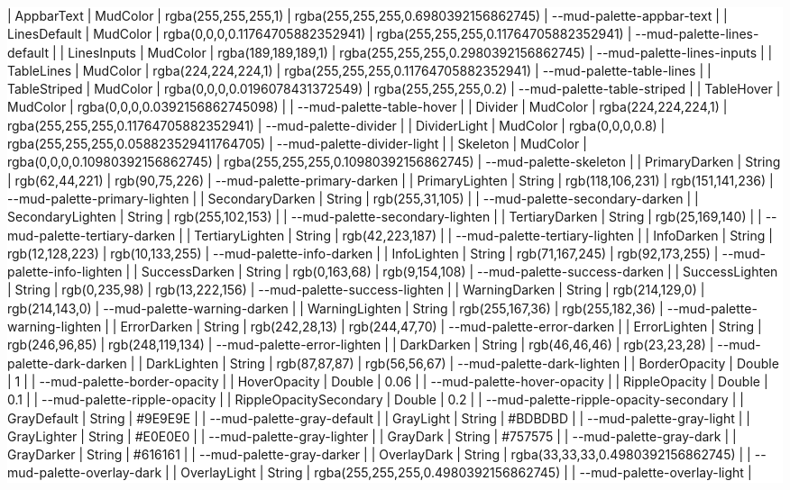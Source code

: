 | AppbarText               | MudColor | rgba(255,255,255,1)                  | rgba(255,255,255,0.6980392156862745)   | --mud-palette-appbar-text                |
| LinesDefault             | MudColor | rgba(0,0,0,0.11764705882352941)      | rgba(255,255,255,0.11764705882352941)  | --mud-palette-lines-default              |
| LinesInputs              | MudColor | rgba(189,189,189,1)                  | rgba(255,255,255,0.2980392156862745)   | --mud-palette-lines-inputs               |
| TableLines               | MudColor | rgba(224,224,224,1)                  | rgba(255,255,255,0.11764705882352941)  | --mud-palette-table-lines                |
| TableStriped             | MudColor | rgba(0,0,0,0.0196078431372549)       | rgba(255,255,255,0.2)                  | --mud-palette-table-striped              |
| TableHover               | MudColor | rgba(0,0,0,0.0392156862745098)       |                                        | --mud-palette-table-hover                |
| Divider                  | MudColor | rgba(224,224,224,1)                  | rgba(255,255,255,0.11764705882352941)  | --mud-palette-divider                    |
| DividerLight             | MudColor | rgba(0,0,0,0.8)                      | rgba(255,255,255,0.058823529411764705) | --mud-palette-divider-light              |
| Skeleton                 | MudColor | rgba(0,0,0,0.10980392156862745)      | rgba(255,255,255,0.10980392156862745)  | --mud-palette-skeleton                   |
| PrimaryDarken            | String   | rgb(62,44,221)                       | rgb(90,75,226)                         | --mud-palette-primary-darken             |
| PrimaryLighten           | String   | rgb(118,106,231)                     | rgb(151,141,236)                       | --mud-palette-primary-lighten            |
| SecondaryDarken          | String   | rgb(255,31,105)                      |                                        | --mud-palette-secondary-darken           |
| SecondaryLighten         | String   | rgb(255,102,153)                     |                                        | --mud-palette-secondary-lighten          |
| TertiaryDarken           | String   | rgb(25,169,140)                      |                                        | --mud-palette-tertiary-darken            |
| TertiaryLighten          | String   | rgb(42,223,187)                      |                                        | --mud-palette-tertiary-lighten           |
| InfoDarken               | String   | rgb(12,128,223)                      | rgb(10,133,255)                        | --mud-palette-info-darken                |
| InfoLighten              | String   | rgb(71,167,245)                      | rgb(92,173,255)                        | --mud-palette-info-lighten               |
| SuccessDarken            | String   | rgb(0,163,68)                        | rgb(9,154,108)                         | --mud-palette-success-darken             |
| SuccessLighten           | String   | rgb(0,235,98)                        | rgb(13,222,156)                        | --mud-palette-success-lighten            |
| WarningDarken            | String   | rgb(214,129,0)                       | rgb(214,143,0)                         | --mud-palette-warning-darken             |
| WarningLighten           | String   | rgb(255,167,36)                      | rgb(255,182,36)                        | --mud-palette-warning-lighten            |
| ErrorDarken              | String   | rgb(242,28,13)                       | rgb(244,47,70)                         | --mud-palette-error-darken               |
| ErrorLighten             | String   | rgb(246,96,85)                       | rgb(248,119,134)                       | --mud-palette-error-lighten              |
| DarkDarken               | String   | rgb(46,46,46)                        | rgb(23,23,28)                          | --mud-palette-dark-darken                |
| DarkLighten              | String   | rgb(87,87,87)                        | rgb(56,56,67)                          | --mud-palette-dark-lighten               |
| BorderOpacity            | Double   | 1                                    |                                        | --mud-palette-border-opacity             |
| HoverOpacity             | Double   | 0.06                                 |                                        | --mud-palette-hover-opacity              |
| RippleOpacity            | Double   | 0.1                                  |                                        | --mud-palette-ripple-opacity             |
| RippleOpacitySecondary   | Double   | 0.2                                  |                                        | --mud-palette-ripple-opacity-secondary   |
| GrayDefault              | String   | #9E9E9E                              |                                        | --mud-palette-gray-default               |
| GrayLight                | String   | #BDBDBD                              |                                        | --mud-palette-gray-light                 |
| GrayLighter              | String   | #E0E0E0                              |                                        | --mud-palette-gray-lighter               |
| GrayDark                 | String   | #757575                              |                                        | --mud-palette-gray-dark                  |
| GrayDarker               | String   | #616161                              |                                        | --mud-palette-gray-darker                |
| OverlayDark              | String   | rgba(33,33,33,0.4980392156862745)    |                                        | --mud-palette-overlay-dark               |
| OverlayLight             | String   | rgba(255,255,255,0.4980392156862745) |                                        | --mud-palette-overlay-light              |
